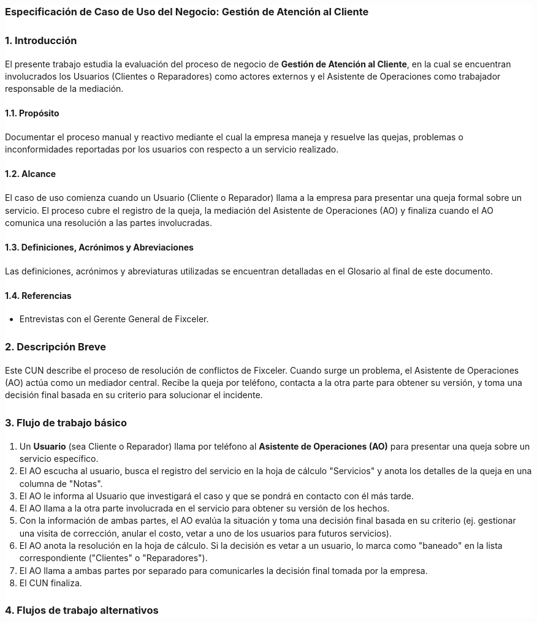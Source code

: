 ### **Especificación de Caso de Uso del Negocio: Gestión de Atención al Cliente**

### **1. Introducción**

El presente trabajo estudia la evaluación del proceso de negocio de **Gestión de Atención al Cliente**, en la cual se encuentran involucrados los Usuarios (Clientes o Reparadores) como actores externos y el Asistente de Operaciones como trabajador responsable de la mediación.

#### **1.1. Propósito**
Documentar el proceso manual y reactivo mediante el cual la empresa maneja y resuelve las quejas, problemas o inconformidades reportadas por los usuarios con respecto a un servicio realizado.

#### **1.2. Alcance**
El caso de uso comienza cuando un Usuario (Cliente o Reparador) llama a la empresa para presentar una queja formal sobre un servicio. El proceso cubre el registro de la queja, la mediación del Asistente de Operaciones (AO) y finaliza cuando el AO comunica una resolución a las partes involucradas.

#### **1.3. Definiciones, Acrónimos y Abreviaciones**
Las definiciones, acrónimos y abreviaturas utilizadas se encuentran detalladas en el Glosario al final de este documento.

#### **1.4. Referencias**

- Entrevistas con el Gerente General de Fixceler.

### **2. Descripción Breve**

Este CUN describe el proceso de resolución de conflictos de Fixceler. Cuando surge un problema, el Asistente de Operaciones (AO) actúa como un mediador central. Recibe la queja por teléfono, contacta a la otra parte para obtener su versión, y toma una decisión final basada en su criterio para solucionar el incidente.

### **3. Flujo de trabajo básico**

1. Un **Usuario** (sea Cliente o Reparador) llama por teléfono al **Asistente de Operaciones (AO)** para presentar una queja sobre un servicio específico.
2. El AO escucha al usuario, busca el registro del servicio en la hoja de cálculo "Servicios" y anota los detalles de la queja en una columna de "Notas".
3. El AO le informa al Usuario que investigará el caso y que se pondrá en contacto con él más tarde.
4. El AO llama a la otra parte involucrada en el servicio para obtener su versión de los hechos.
5. Con la información de ambas partes, el AO evalúa la situación y toma una decisión final basada en su criterio (ej. gestionar una visita de corrección, anular el costo, vetar a uno de los usuarios para futuros servicios).
6. El AO anota la resolución en la hoja de cálculo. Si la decisión es vetar a un usuario, lo marca como "baneado" en la lista correspondiente ("Clientes" o "Reparadores").
7. El AO llama a ambas partes por separado para comunicarles la decisión final tomada por la empresa.
8. El CUN finaliza.

### **4. Flujos de trabajo alternativos**
